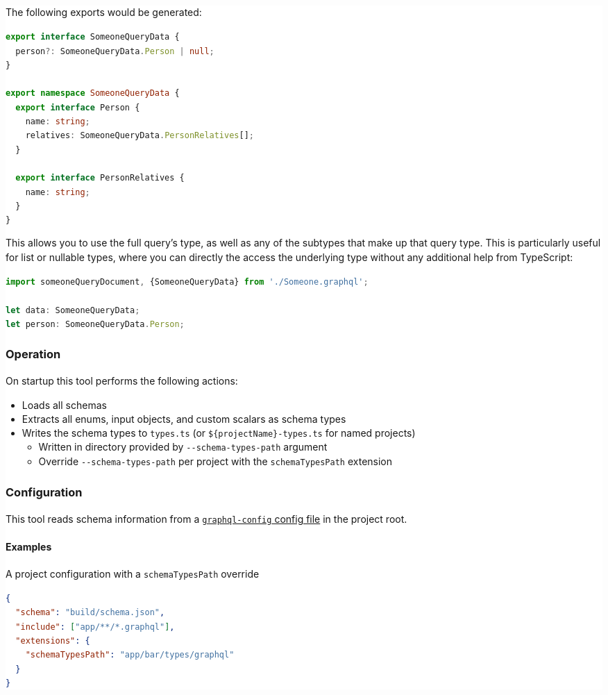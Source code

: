   The following exports would be generated:

  ```typescript
  export interface SomeoneQueryData {
    person?: SomeoneQueryData.Person | null;
  }

  export namespace SomeoneQueryData {
    export interface Person {
      name: string;
      relatives: SomeoneQueryData.PersonRelatives[];
    }

    export interface PersonRelatives {
      name: string;
    }
  }
  ```

  This allows you to use the full query’s type, as well as any of the subtypes that make up that query type. This is particularly useful for list or nullable types, where you can directly the access the underlying type without any additional help from TypeScript:

  ```typescript
  import someoneQueryDocument, {SomeoneQueryData} from './Someone.graphql';

  let data: SomeoneQueryData;
  let person: SomeoneQueryData.Person;
  ```

### Operation

On startup this tool performs the following actions:

- Loads all schemas
- Extracts all enums, input objects, and custom scalars as schema types
- Writes the schema types to `types.ts` (or `${projectName}-types.ts` for named projects)
  - Written in directory provided by `--schema-types-path` argument
  - Override `--schema-types-path` per project with the `schemaTypesPath` extension

### Configuration

This tool reads schema information from a [`graphql-config` config file](https://the-guild.dev/graphql/config/docs/user/usage) in the project root.

#### Examples

A project configuration with a `schemaTypesPath` override

```json
{
  "schema": "build/schema.json",
  "include": ["app/**/*.graphql"],
  "extensions": {
    "schemaTypesPath": "app/bar/types/graphql"
  }
}
```
